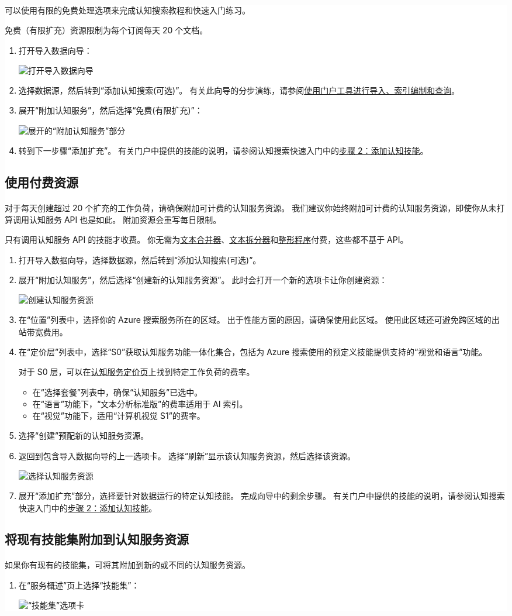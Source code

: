 可以使用有限的免费处理选项来完成认知搜索教程和快速入门练习。

免费（有限扩充）资源限制为每个订阅每天 20 个文档。

1. 打开导入数据向导：

   ![打开导入数据向导](media/search-get-started-portal/import-data-cmd.png "打开导入数据向导")

1. 选择数据源，然后转到“添加认知搜索(可选)”。  有关此向导的分步演练，请参阅[使用门户工具进行导入、索引编制和查询](search-get-started-portal.md)。

1. 展开“附加认知服务”，然后选择“免费(有限扩充)”：  

   ![展开的“附加认知服务”部分](./media/cognitive-search-attach-cognitive-services/attach1.png "展开的“附加认知服务”部分")

1. 转到下一步骤“添加扩充”。  有关门户中提供的技能的说明，请参阅认知搜索快速入门中的[步骤 2：添加认知技能](cognitive-search-quickstart-blob.md#create-the-enrichment-pipeline)。

## <a name="use-billable-resources"></a>使用付费资源

对于每天创建超过 20 个扩充的工作负荷，请确保附加可计费的认知服务资源。 我们建议你始终附加可计费的认知服务资源，即使你从未打算调用认知服务 API 也是如此。 附加资源会重写每日限制。

只有调用认知服务 API 的技能才收费。 你无需为[文本合并器](cognitive-search-skill-textmerger.md)、[文本拆分器](cognitive-search-skill-textsplit.md)和[整形程序](cognitive-search-skill-shaper.md)付费，这些都不基于 API。



1. 打开导入数据向导，选择数据源，然后转到“添加认知搜索(可选)”。 

1. 展开“附加认知服务”，然后选择“创建新的认知服务资源”。   此时会打开一个新的选项卡让你创建资源：

   ![创建认知服务资源](./media/cognitive-search-attach-cognitive-services/cog-services-create.png "创建认知服务资源")

1. 在“位置”列表中，选择你的 Azure 搜索服务所在的区域。  出于性能方面的原因，请确保使用此区域。 使用此区域还可避免跨区域的出站带宽费用。

1. 在“定价层”列表中，选择“S0”获取认知服务功能一体化集合，包括为 Azure 搜索使用的预定义技能提供支持的“视觉和语言”功能。  

   对于 S0 层，可以在[认知服务定价页](https://www.azure.cn/pricing/details/cognitive-services/)上找到特定工作负荷的费率。
  
   + 在“选择套餐”列表中，确保“认知服务”已选中。  
   + 在“语言”功能下，“文本分析标准版”的费率适用于 AI 索引。  
   + 在“视觉”功能下，适用“计算机视觉 S1”的费率。  

1. 选择“创建”预配新的认知服务资源。 

1. 返回到包含导入数据向导的上一选项卡。 选择“刷新”显示该认知服务资源，然后选择该资源。 

   ![选择认知服务资源](./media/cognitive-search-attach-cognitive-services/attach2.png "选择认知服务资源")

1. 展开“添加扩充”部分，选择要针对数据运行的特定认知技能。  完成向导中的剩余步骤。 有关门户中提供的技能的说明，请参阅认知搜索快速入门中的[步骤 2：添加认知技能](cognitive-search-quickstart-blob.md#create-the-enrichment-pipeline)。

## <a name="attach-an-existing-skillset-to-a-cognitive-services-resource"></a>将现有技能集附加到认知服务资源

如果你有现有的技能集，可将其附加到新的或不同的认知服务资源。

1. 在“服务概述”页上选择“技能集”：  

   ![“技能集”选项卡](./media/cognitive-search-attach-cognitive-services/attach-existing1.png "“技能集”选项卡")
